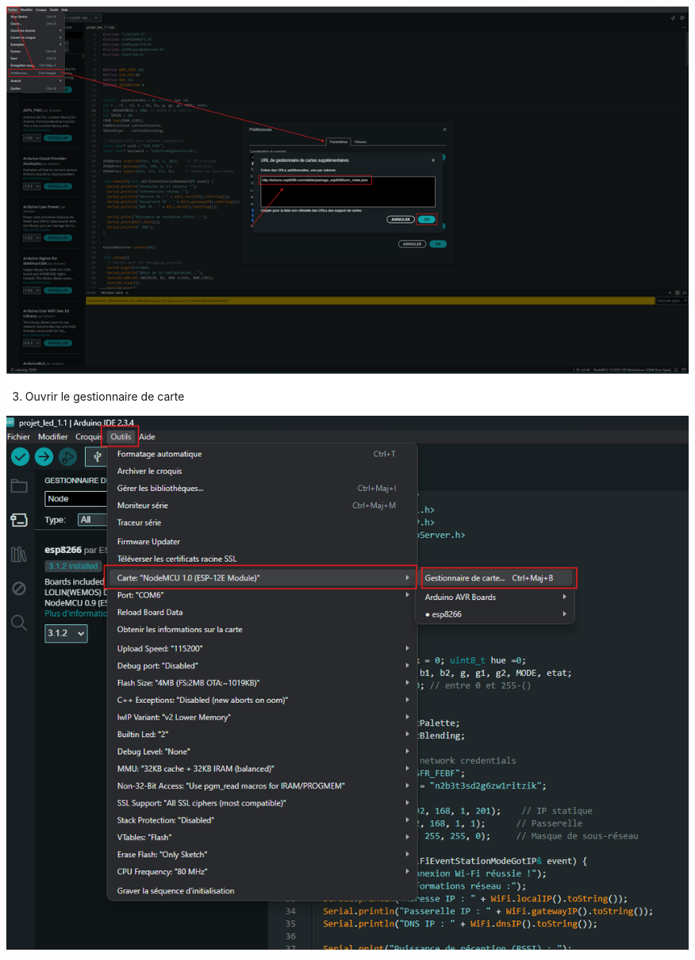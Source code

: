 ![Gestionnaire de carte supplémentaire](./resource/image/setPreference.png)

3. Ouvrir le gestionnaire de carte

![Gestionnaire de carte](./resource/image/openCardManager.png)
